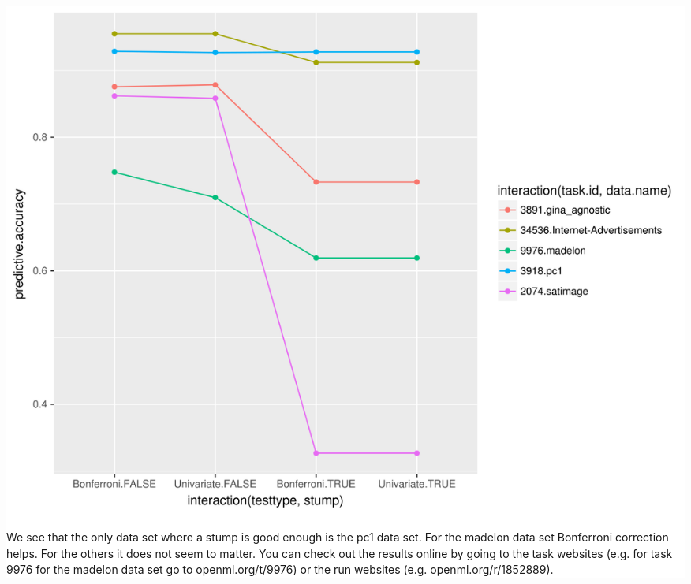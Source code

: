 ![plot of chunk unnamed-chunk-12](/figures/2017-03-24-Parallel_benchmarking_with_OpenML_and_mlr/unnamed-chunk-12-1.svg)

We see that the only data set where a stump is good enough is the pc1 data set.
For the madelon data set Bonferroni correction helps. 
For the others it does not seem to matter. 
You can check out the results online by going to the task websites (e.g. for task 9976 for the madelon data set go to [openml.org/t/9976](https://www.openml.org/t/9976)) or the run websites (e.g. [openml.org/r/1852889](https://www.openml.org/r/1852889)).
